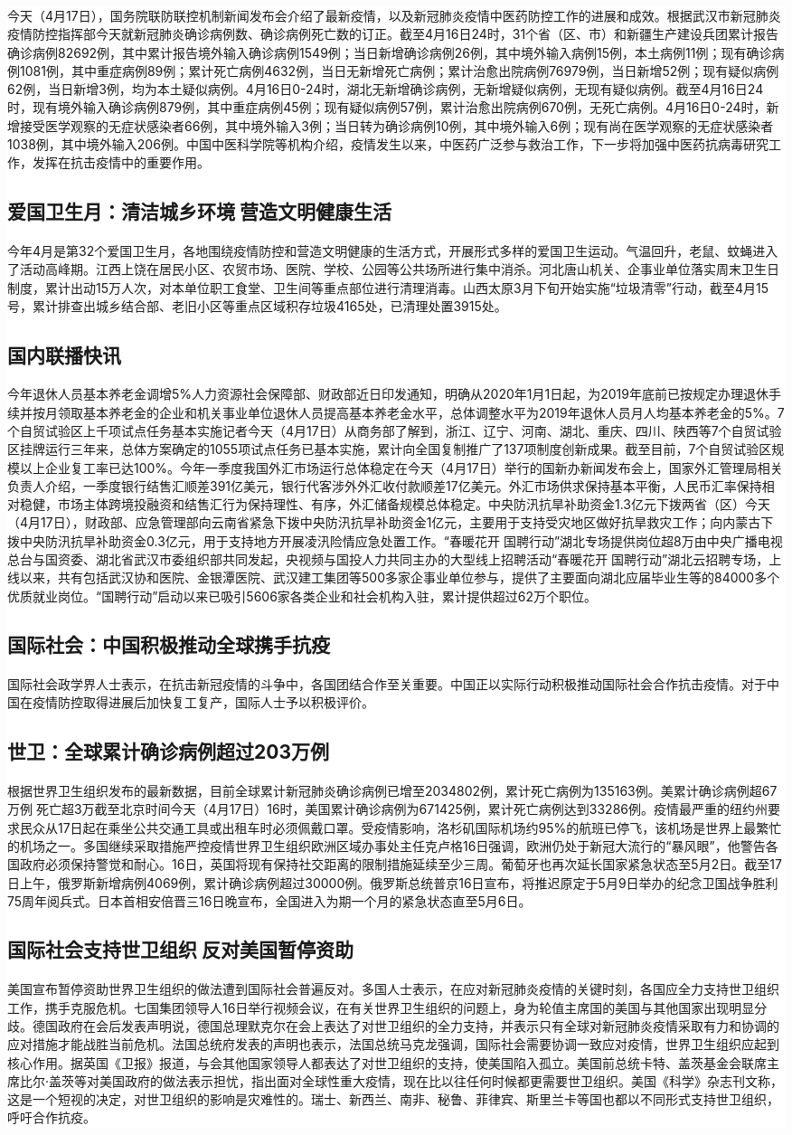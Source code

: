 
今天（4月17日），国务院联防联控机制新闻发布会介绍了最新疫情，以及新冠肺炎疫情中医药防控工作的进展和成效。根据武汉市新冠肺炎疫情防控指挥部今天就新冠肺炎确诊病例数、确诊病例死亡数的订正。截至4月16日24时，31个省（区、市）和新疆生产建设兵团累计报告确诊病例82692例，其中累计报告境外输入确诊病例1549例；当日新增确诊病例26例，其中境外输入病例15例，本土病例11例；现有确诊病例1081例，其中重症病例89例；累计死亡病例4632例，当日无新增死亡病例；累计治愈出院病例76979例，当日新增52例；现有疑似病例62例，当日新增3例，均为本土疑似病例。4月16日0-24时，湖北无新增确诊病例，无新增疑似病例，无现有疑似病例。截至4月16日24时，现有境外输入确诊病例879例，其中重症病例45例；现有疑似病例57例，累计治愈出院病例670例，无死亡病例。4月16日0-24时，新增接受医学观察的无症状感染者66例，其中境外输入3例；当日转为确诊病例10例，其中境外输入6例；现有尚在医学观察的无症状感染者1038例，其中境外输入206例。中国中医科学院等机构介绍，疫情发生以来，中医药广泛参与救治工作，下一步将加强中医药抗病毒研究工作，发挥在抗击疫情中的重要作用。


## 爱国卫生月：清洁城乡环境 营造文明健康生活


今年4月是第32个爱国卫生月，各地围绕疫情防控和营造文明健康的生活方式，开展形式多样的爱国卫生运动。气温回升，老鼠、蚊蝇进入了活动高峰期。江西上饶在居民小区、农贸市场、医院、学校、公园等公共场所进行集中消杀。河北唐山机关、企事业单位落实周末卫生日制度，累计出动15万人次，对本单位职工食堂、卫生间等重点部位进行清理消毒。山西太原3月下旬开始实施“垃圾清零”行动，截至4月15号，累计排查出城乡结合部、老旧小区等重点区域积存垃圾4165处，已清理处置3915处。


## 国内联播快讯


今年退休人员基本养老金调增5%人力资源社会保障部、财政部近日印发通知，明确从2020年1月1日起，为2019年底前已按规定办理退休手续并按月领取基本养老金的企业和机关事业单位退休人员提高基本养老金水平，总体调整水平为2019年退休人员月人均基本养老金的5%。7个自贸试验区上千项试点任务基本实施记者今天（4月17日）从商务部了解到，浙江、辽宁、河南、湖北、重庆、四川、陕西等7个自贸试验区挂牌运行三年来，总体方案确定的1055项试点任务已基本实施，累计向全国复制推广了137项制度创新成果。截至目前，7个自贸试验区规模以上企业复工率已达100%。今年一季度我国外汇市场运行总体稳定在今天（4月17日）举行的国新办新闻发布会上，国家外汇管理局相关负责人介绍，一季度银行结售汇顺差391亿美元，银行代客涉外外汇收付款顺差17亿美元。外汇市场供求保持基本平衡，人民币汇率保持相对稳健，市场主体跨境投融资和结售汇行为保持理性、有序，外汇储备规模总体稳定。中央防汛抗旱补助资金1.3亿元下拨两省（区）今天（4月17日），财政部、应急管理部向云南省紧急下拨中央防汛抗旱补助资金1亿元，主要用于支持受灾地区做好抗旱救灾工作；向内蒙古下拨中央防汛抗旱补助资金0.3亿元，用于支持地方开展凌汛险情应急处置工作。“春暖花开 国聘行动”湖北专场提供岗位超8万由中央广播电视总台与国资委、湖北省武汉市委组织部共同发起，央视频与国投人力共同主办的大型线上招聘活动“春暖花开 国聘行动”湖北云招聘专场，上线以来，共有包括武汉协和医院、金银潭医院、武汉建工集团等500多家企事业单位参与，提供了主要面向湖北应届毕业生等的84000多个优质就业岗位。“国聘行动”启动以来已吸引5606家各类企业和社会机构入驻，累计提供超过62万个职位。


## 国际社会：中国积极推动全球携手抗疫


 国际社会政学界人士表示，在抗击新冠疫情的斗争中，各国团结合作至关重要。中国正以实际行动积极推动国际社会合作抗击疫情。对于中国在疫情防控取得进展后加快复工复产，国际人士予以积极评价。


## 世卫：全球累计确诊病例超过203万例


根据世界卫生组织发布的最新数据，目前全球累计新冠肺炎确诊病例已增至2034802例，累计死亡病例为135163例。美累计确诊病例超67万例 死亡超3万截至北京时间今天（4月17日）16时，美国累计确诊病例为671425例，累计死亡病例达到33286例。疫情最严重的纽约州要求民众从17日起在乘坐公共交通工具或出租车时必须佩戴口罩。受疫情影响，洛杉矶国际机场约95%的航班已停飞，该机场是世界上最繁忙的机场之一。多国继续采取措施严控疫情世界卫生组织欧洲区域办事处主任克卢格16日强调，欧洲仍处于新冠大流行的“暴风眼”，他警告各国政府必须保持警觉和耐心。16日，英国将现有保持社交距离的限制措施延续至少三周。葡萄牙也再次延长国家紧急状态至5月2日。截至17日上午，俄罗斯新增病例4069例，累计确诊病例超过30000例。俄罗斯总统普京16日宣布，将推迟原定于5月9日举办的纪念卫国战争胜利75周年阅兵式。日本首相安倍晋三16日晚宣布，全国进入为期一个月的紧急状态直至5月6日。


## 国际社会支持世卫组织 反对美国暂停资助


美国宣布暂停资助世界卫生组织的做法遭到国际社会普遍反对。多国人士表示，在应对新冠肺炎疫情的关键时刻，各国应全力支持世卫组织工作，携手克服危机。七国集团领导人16日举行视频会议，在有关世界卫生组织的问题上，身为轮值主席国的美国与其他国家出现明显分歧。德国政府在会后发表声明说，德国总理默克尔在会上表达了对世卫组织的全力支持，并表示只有全球对新冠肺炎疫情采取有力和协调的应对措施才能战胜当前危机。法国总统府发表的声明也表示，法国总统马克龙强调，国际社会需要协调一致应对疫情，世界卫生组织应起到核心作用。据英国《卫报》报道，与会其他国家领导人都表达了对世卫组织的支持，使美国陷入孤立。美国前总统卡特、盖茨基金会联席主席比尔·盖茨等对美国政府的做法表示担忧，指出面对全球性重大疫情，现在比以往任何时候都更需要世卫组织。美国《科学》杂志刊文称，这是一个短视的决定，对世卫组织的影响是灾难性的。瑞士、新西兰、南非、秘鲁、菲律宾、斯里兰卡等国也都以不同形式支持世卫组织，呼吁合作抗疫。
